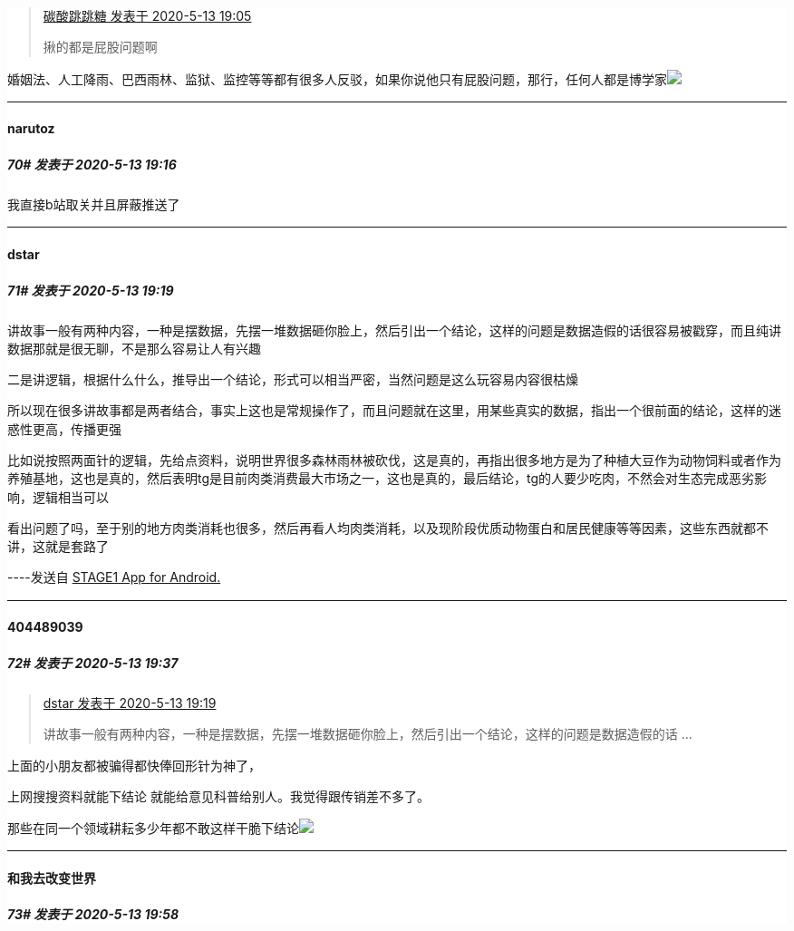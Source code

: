 <blockquote><a href="httphttps://bbs.saraba1st.com/2b/forum.php?mod=redirect&amp;goto=findpost&amp;pid=47406802&amp;ptid=1934680" target="_blank">碳酸跳跳糖 发表于 2020-5-13 19:05</a>

揪的都是屁股问题啊</blockquote>
婚姻法、人工降雨、巴西雨林、监狱、监控等等都有很多人反驳，如果你说他只有屁股问题，那行，任何人都是博学家<img src="https://static.saraba1st.com/image/smiley/face2017/037.png" referrerpolicy="no-referrer">


-----

####  narutoz  
##### 70#       发表于 2020-5-13 19:16


我直接b站取关并且屏蔽推送了


-----

####  dstar  
##### 71#       发表于 2020-5-13 19:19


讲故事一般有两种内容，一种是摆数据，先摆一堆数据砸你脸上，然后引出一个结论，这样的问题是数据造假的话很容易被戳穿，而且纯讲数据那就是很无聊，不是那么容易让人有兴趣

二是讲逻辑，根据什么什么，推导出一个结论，形式可以相当严密，当然问题是这么玩容易内容很枯燥

所以现在很多讲故事都是两者结合，事实上这也是常规操作了，而且问题就在这里，用某些真实的数据，指出一个很前面的结论，这样的迷惑性更高，传播更强

比如说按照两面针的逻辑，先给点资料，说明世界很多森林雨林被砍伐，这是真的，再指出很多地方是为了种植大豆作为动物饲料或者作为养殖基地，这也是真的，然后表明tg是目前肉类消费最大市场之一，这也是真的，最后结论，tg的人要少吃肉，不然会对生态完成恶劣影响，逻辑相当可以

看出问题了吗，至于别的地方肉类消耗也很多，然后再看人均肉类消耗，以及现阶段优质动物蛋白和居民健康等等因素，这些东西就都不讲，这就是套路了


----发送自 [STAGE1 App for Android.](http://stage1.5j4m.com/?1.36)


-----

####  404489039  
##### 72#       发表于 2020-5-13 19:37


<blockquote><a href="httphttps://bbs.saraba1st.com/2b/forum.php?mod=redirect&amp;goto=findpost&amp;pid=47406927&amp;ptid=1934680" target="_blank">dstar 发表于 2020-5-13 19:19</a>

讲故事一般有两种内容，一种是摆数据，先摆一堆数据砸你脸上，然后引出一个结论，这样的问题是数据造假的话 ...</blockquote>
上面的小朋友都被骗得都快俸回形针为神了，

上网搜搜资料就能下结论 就能给意见科普给别人。我觉得跟传销差不多了。

那些在同一个领域耕耘多少年都不敢这样干脆下结论<img src="https://static.saraba1st.com/image/smiley/face2017/037.png" referrerpolicy="no-referrer">


-----

####  和我去改变世界  
##### 73#       发表于 2020-5-13 19:58
